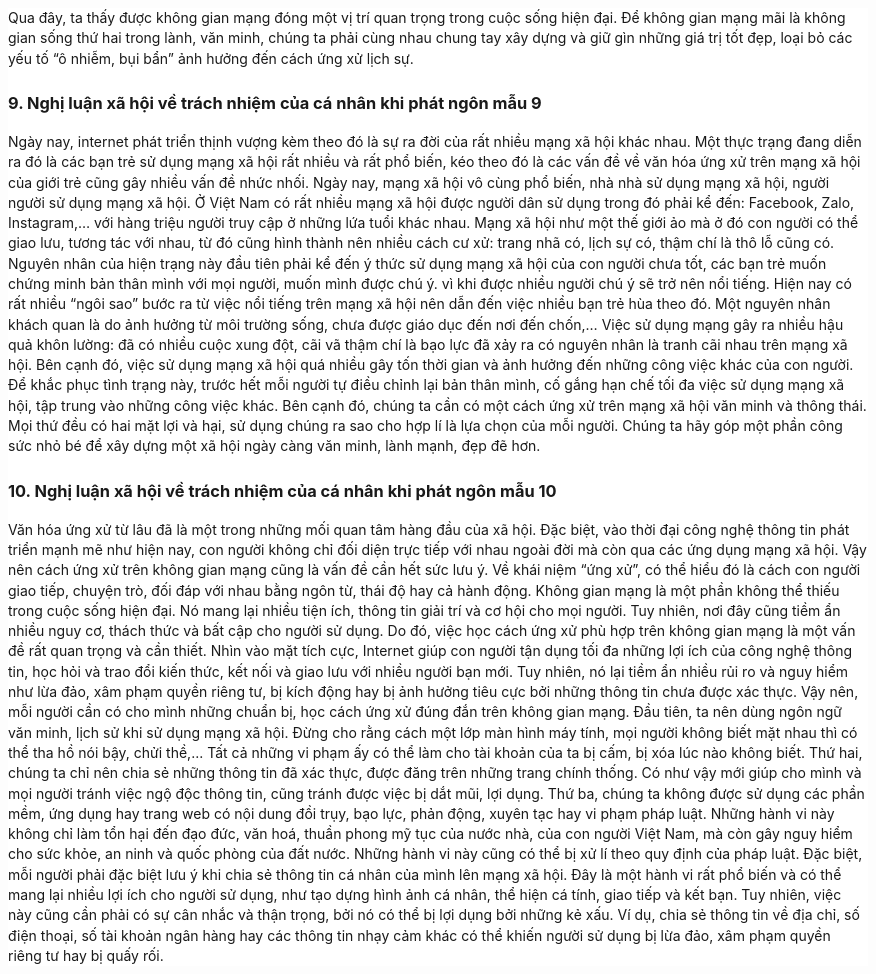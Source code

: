Qua đây, ta thấy được không gian mạng đóng một vị trí quan trọng trong cuộc sống hiện đại. Để không gian mạng mãi là không gian sống thứ hai trong lành, văn minh, chúng ta phải cùng nhau chung tay xây dựng và giữ gìn những giá trị tốt đẹp, loại bỏ các yếu tố “ô nhiễm, bụi bẩn” ảnh hưởng đến cách ứng xử lịch sự.
### 9\. Nghị luận xã hội về trách nhiệm của cá nhân khi phát ngôn mẫu 9
Ngày nay, internet phát triển thịnh vượng kèm theo đó là sự ra đời của rất nhiều mạng xã hội khác nhau. Một thực trạng đang diễn ra đó là các bạn trẻ sử dụng mạng xã hội rất nhiều và rất phổ biến, kéo theo đó là các vấn đề về văn hóa ứng xử trên mạng xã hội của giới trẻ cũng gây nhiều vấn đề nhức nhối.
Ngày nay, mạng xã hội vô cùng phổ biến, nhà nhà sử dụng mạng xã hội, người người sử dụng mạng xã hội. Ở Việt Nam có rất nhiều mạng xã hội được người dân sử dụng trong đó phải kể đến: Facebook, Zalo, Instagram,… với hàng triệu người truy cập ở những lứa tuổi khác nhau. Mạng xã hội như một thế giới ảo mà ở đó con người có thể giao lưu, tương tác với nhau, từ đó cũng hình thành nên nhiều cách cư xử: trang nhã có, lịch sự có, thậm chí là thô lỗ cũng có.
Nguyên nhân của hiện trạng này đầu tiên phải kể đến ý thức sử dụng mạng xã hội của con người chưa tốt, các bạn trẻ muốn chứng minh bản thân mình với mọi người, muốn mình được chú ý. vì khi được nhiều người chú ý sẽ trở nên nổi tiếng. Hiện nay có rất nhiều “ngôi sao” bước ra từ việc nổi tiếng trên mạng xã hội nên dẫn đến việc nhiều bạn trẻ hùa theo đó. Một nguyên nhân khách quan là do ảnh hưởng từ môi trường sống, chưa được giáo dục đến nơi đến chốn,…
Việc sử dụng mạng gây ra nhiều hậu quả khôn lường: đã có nhiều cuộc xung đột, cãi vã thậm chí là bạo lực đã xảy ra có nguyên nhân là tranh cãi nhau trên mạng xã hội. Bên cạnh đó, việc sử dụng mạng xã hội quá nhiều gây tốn thời gian và ảnh hưởng đến những công việc khác của con người. Để khắc phục tình trạng này, trước hết mỗi người tự điều chỉnh lại bản thân mình, cố gắng hạn chế tối đa việc sử dụng mạng xã hội, tập trung vào những công việc khác. Bên cạnh đó, chúng ta cần có một cách ứng xử trên mạng xã hội văn minh và thông thái.
Mọi thứ đều có hai mặt lợi và hại, sử dụng chúng ra sao cho hợp lí là lựa chọn của mỗi người. Chúng ta hãy góp một phần công sức nhỏ bé để xây dựng một xã hội ngày càng văn minh, lành mạnh, đẹp đẽ hơn.
### 10\. Nghị luận xã hội về trách nhiệm của cá nhân khi phát ngôn mẫu 10
Văn hóa ứng xử từ lâu đã là một trong những mối quan tâm hàng đầu của xã hội. Đặc biệt, vào thời đại công nghệ thông tin phát triển mạnh mẽ như hiện nay, con người không chỉ đối diện trực tiếp với nhau ngoài đời mà còn qua các ứng dụng mạng xã hội. Vậy nên cách ứng xử trên không gian mạng cũng là vấn đề cần hết sức lưu ý.
Về khái niệm “ứng xử”, có thể hiểu đó là cách con người giao tiếp, chuyện trò, đối đáp với nhau bằng ngôn từ, thái độ hay cả hành động. Không gian mạng là một phần không thể thiếu trong cuộc sống hiện đại. Nó mang lại nhiều tiện ích, thông tin giải trí và cơ hội cho mọi người. Tuy nhiên, nơi đây cũng tiềm ẩn nhiều nguy cơ, thách thức và bất cập cho người sử dụng. Do đó, việc học cách ứng xử phù hợp trên không gian mạng là một vấn đề rất quan trọng và cần thiết.
Nhìn vào mặt tích cực, Internet giúp con người tận dụng tối đa những lợi ích của công nghệ thông tin, học hỏi và trao đổi kiến thức, kết nối và giao lưu với nhiều người bạn mới. Tuy nhiên, nó lại tiềm ẩn nhiều rủi ro và nguy hiểm như lừa đảo, xâm phạm quyền riêng tư, bị kích động hay bị ảnh hưởng tiêu cực bởi những thông tin chưa được xác thực. Vậy nên, mỗi người cần có cho mình những chuẩn bị, học cách ứng xử đúng đắn trên không gian mạng.
Đầu tiên, ta nên dùng ngôn ngữ văn minh, lịch sử khi sử dụng mạng xã hội. Đừng cho rằng cách một lớp màn hình máy tính, mọi người không biết mặt nhau thì có thể tha hồ nói bậy, chửi thề,... Tất cả những vi phạm ấy có thể làm cho tài khoản của ta bị cấm, bị xóa lúc nào không biết. Thứ hai, chúng ta chỉ nên chia sẻ những thông tin đã xác thực, được đăng trên những trang chính thống. Có như vậy mới giúp cho mình và mọi người tránh việc ngộ độc thông tin, cũng tránh được việc bị dắt mũi, lợi dụng. Thứ ba, chúng ta không được sử dụng các phần mềm, ứng dụng hay trang web có nội dung đồi trụy, bạo lực, phản động, xuyên tạc hay vi phạm pháp luật. Những hành vi này không chỉ làm tổn hại đến đạo đức, văn hoá, thuần phong mỹ tục của nước nhà, của con người Việt Nam, mà còn gây nguy hiểm cho sức khỏe, an ninh và quốc phòng của đất nước. Những hành vi này cũng có thể bị xử lí theo quy định của pháp luật. Đặc biệt, mỗi người phải đặc biệt lưu ý khi chia sẻ thông tin cá nhân của mình lên mạng xã hội. Đây là một hành vi rất phổ biến và có thể mang lại nhiều lợi ích cho người sử dụng, như tạo dựng hình ảnh cá nhân, thể hiện cá tính, giao tiếp và kết bạn. Tuy nhiên, việc này cũng cần phải có sự cân nhắc và thận trọng, bởi nó có thể bị lợi dụng bởi những kẻ xấu. Ví dụ, chia sẻ thông tin về địa chỉ, số điện thoại, số tài khoản ngân hàng hay các thông tin nhạy cảm khác có thể khiến người sử dụng bị lừa đảo, xâm phạm quyền riêng tư hay bị quấy rối.